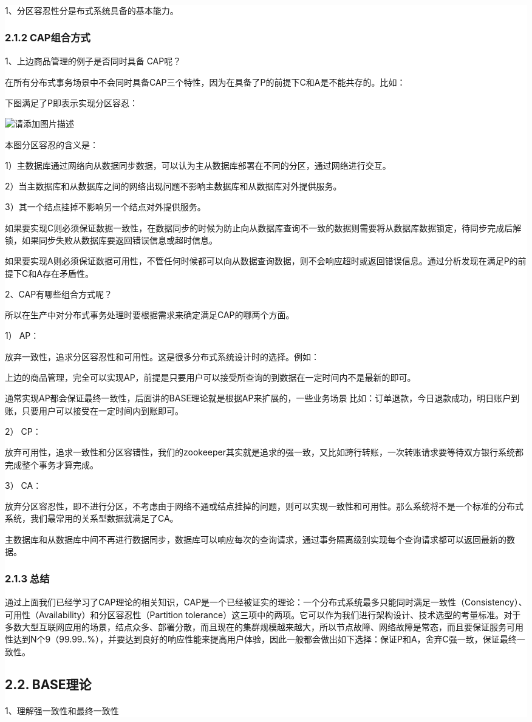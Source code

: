 1、分区容忍性分是布式系统具备的基本能力。

 

### 2.1.2 CAP组合方式



1、上边商品管理的例子是否同时具备 CAP呢？

在所有分布式事务场景中不会同时具备CAP三个特性，因为在具备了P的前提下C和A是不能共存的。比如：

下图满足了P即表示实现分区容忍：

![请添加图片描述](https://img-blog.csdnimg.cn/3b3dbc4e0bc54b41a7a118c23db514ec.png)



本图分区容忍的含义是：

1）主数据库通过网络向从数据同步数据，可以认为主从数据库部署在不同的分区，通过网络进行交互。

2）当主数据库和从数据库之间的网络出现问题不影响主数据库和从数据库对外提供服务。

3）其一个结点挂掉不影响另一个结点对外提供服务。

如果要实现C则必须保证数据一致性，在数据同步的时候为防止向从数据库查询不一致的数据则需要将从数据库数据锁定，待同步完成后解锁，如果同步失败从数据库要返回错误信息或超时信息。

如果要实现A则必须保证数据可用性，不管任何时候都可以向从数据查询数据，则不会响应超时或返回错误信息。通过分析发现在满足P的前提下C和A存在矛盾性。

2、CAP有哪些组合方式呢？

所以在生产中对分布式事务处理时要根据需求来确定满足CAP的哪两个方面。

1） AP：

放弃一致性，追求分区容忍性和可用性。这是很多分布式系统设计时的选择。例如：

上边的商品管理，完全可以实现AP，前提是只要用户可以接受所查询的到数据在一定时间内不是最新的即可。

通常实现AP都会保证最终一致性，后面讲的BASE理论就是根据AP来扩展的，一些业务场景 比如：订单退款，今日退款成功，明日账户到账，只要用户可以接受在一定时间内到账即可。

2） CP：

放弃可用性，追求一致性和分区容错性，我们的zookeeper其实就是追求的强一致，又比如跨行转账，一次转账请求要等待双方银行系统都完成整个事务才算完成。

3） CA：

放弃分区容忍性，即不进行分区，不考虑由于网络不通或结点挂掉的问题，则可以实现一致性和可用性。那么系统将不是一个标准的分布式系统，我们最常用的关系型数据就满足了CA。

主数据库和从数据库中间不再进行数据同步，数据库可以响应每次的查询请求，通过事务隔离级别实现每个查询请求都可以返回最新的数据。

### 2.1.3 总结

通过上面我们已经学习了CAP理论的相关知识，CAP是一个已经被证实的理论：一个分布式系统最多只能同时满足一致性（Consistency）、可用性（Availability）和分区容忍性（Partition tolerance）这三项中的两项。它可以作为我们进行架构设计、技术选型的考量标准。对于多数大型互联网应用的场景，结点众多、部署分散，而且现在的集群规模越来越大，所以节点故障、网络故障是常态，而且要保证服务可用性达到N个9（99.99..%），并要达到良好的响应性能来提高用户体验，因此一般都会做出如下选择：保证P和A，舍弃C强一致，保证最终一致性。

 

## 2.2.  BASE理论

1、理解强一致性和最终一致性
